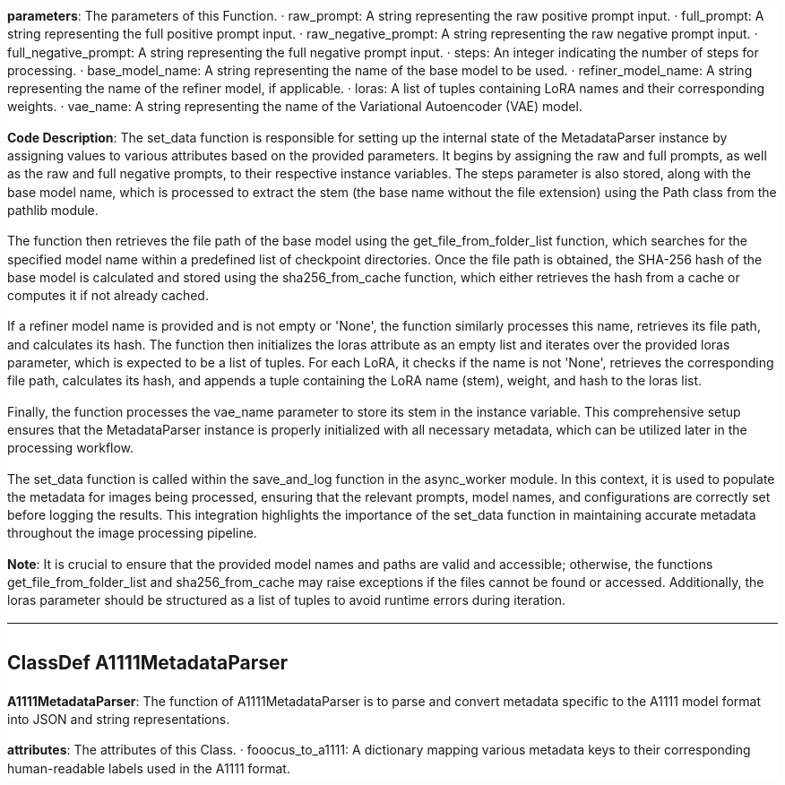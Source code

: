 **parameters**: The parameters of this Function.
· raw_prompt: A string representing the raw positive prompt input.
· full_prompt: A string representing the full positive prompt input.
· raw_negative_prompt: A string representing the raw negative prompt input.
· full_negative_prompt: A string representing the full negative prompt input.
· steps: An integer indicating the number of steps for processing.
· base_model_name: A string representing the name of the base model to be used.
· refiner_model_name: A string representing the name of the refiner model, if applicable.
· loras: A list of tuples containing LoRA names and their corresponding weights.
· vae_name: A string representing the name of the Variational Autoencoder (VAE) model.

**Code Description**: The set_data function is responsible for setting up the internal state of the MetadataParser instance by assigning values to various attributes based on the provided parameters. It begins by assigning the raw and full prompts, as well as the raw and full negative prompts, to their respective instance variables. The steps parameter is also stored, along with the base model name, which is processed to extract the stem (the base name without the file extension) using the Path class from the pathlib module.

The function then retrieves the file path of the base model using the get_file_from_folder_list function, which searches for the specified model name within a predefined list of checkpoint directories. Once the file path is obtained, the SHA-256 hash of the base model is calculated and stored using the sha256_from_cache function, which either retrieves the hash from a cache or computes it if not already cached.

If a refiner model name is provided and is not empty or 'None', the function similarly processes this name, retrieves its file path, and calculates its hash. The function then initializes the loras attribute as an empty list and iterates over the provided loras parameter, which is expected to be a list of tuples. For each LoRA, it checks if the name is not 'None', retrieves the corresponding file path, calculates its hash, and appends a tuple containing the LoRA name (stem), weight, and hash to the loras list.

Finally, the function processes the vae_name parameter to store its stem in the instance variable. This comprehensive setup ensures that the MetadataParser instance is properly initialized with all necessary metadata, which can be utilized later in the processing workflow.

The set_data function is called within the save_and_log function in the async_worker module. In this context, it is used to populate the metadata for images being processed, ensuring that the relevant prompts, model names, and configurations are correctly set before logging the results. This integration highlights the importance of the set_data function in maintaining accurate metadata throughout the image processing pipeline.

**Note**: It is crucial to ensure that the provided model names and paths are valid and accessible; otherwise, the functions get_file_from_folder_list and sha256_from_cache may raise exceptions if the files cannot be found or accessed. Additionally, the loras parameter should be structured as a list of tuples to avoid runtime errors during iteration.
***
## ClassDef A1111MetadataParser
**A1111MetadataParser**: The function of A1111MetadataParser is to parse and convert metadata specific to the A1111 model format into JSON and string representations.

**attributes**: The attributes of this Class.
· fooocus_to_a1111: A dictionary mapping various metadata keys to their corresponding human-readable labels used in the A1111 format.
